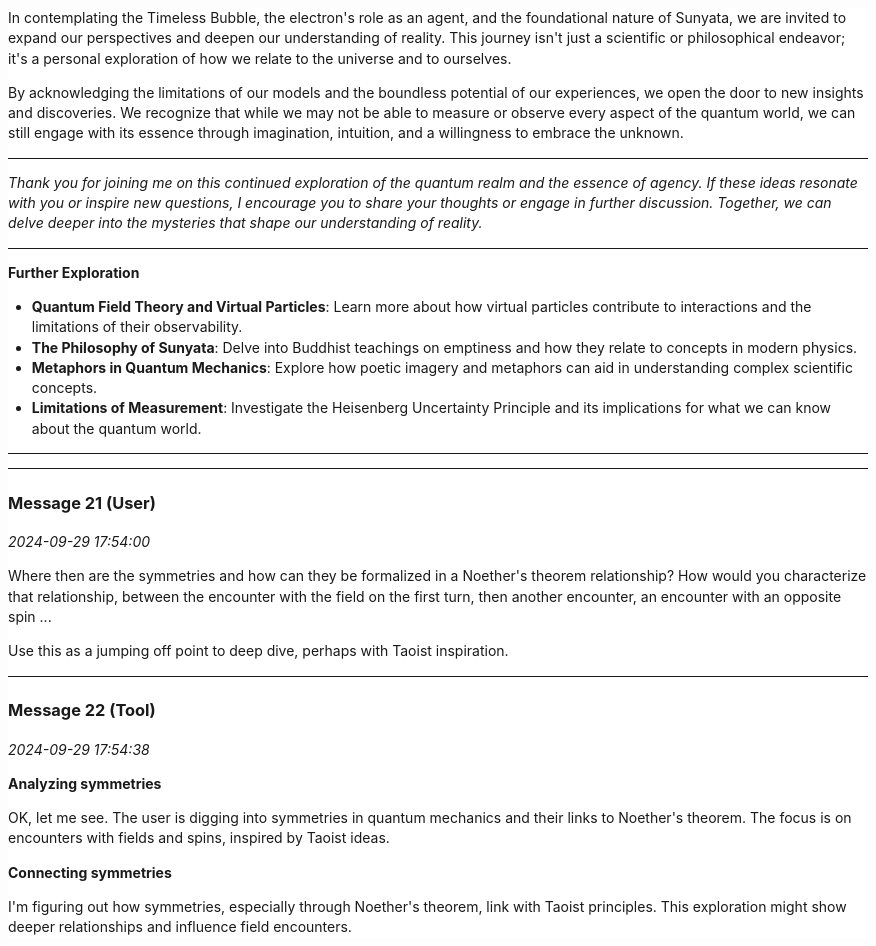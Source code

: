 In contemplating the Timeless Bubble, the electron's role as an agent, and the foundational nature of Sunyata, we are invited to expand our perspectives and deepen our understanding of reality. This journey isn't just a scientific or philosophical endeavor; it's a personal exploration of how we relate to the universe and to ourselves.

By acknowledging the limitations of our models and the boundless potential of our experiences, we open the door to new insights and discoveries. We recognize that while we may not be able to measure or observe every aspect of the quantum world, we can still engage with its essence through imagination, intuition, and a willingness to embrace the unknown.

---

*Thank you for joining me on this continued exploration of the quantum realm and the essence of agency. If these ideas resonate with you or inspire new questions, I encourage you to share your thoughts or engage in further discussion. Together, we can delve deeper into the mysteries that shape our understanding of reality.*

---

**Further Exploration**

- **Quantum Field Theory and Virtual Particles**: Learn more about how virtual particles contribute to interactions and the limitations of their observability.
- **The Philosophy of Sunyata**: Delve into Buddhist teachings on emptiness and how they relate to concepts in modern physics.
- **Metaphors in Quantum Mechanics**: Explore how poetic imagery and metaphors can aid in understanding complex scientific concepts.
- **Limitations of Measurement**: Investigate the Heisenberg Uncertainty Principle and its implications for what we can know about the quantum world.

---

---

### Message 21 (User)
*2024-09-29 17:54:00*

Where then are the symmetries and how can they be formalized in a Noether's theorem relationship? How would you characterize that relationship, between the encounter with the field on the first turn, then another encounter, an encounter with an opposite spin ...

Use this as a jumping off point to deep dive, perhaps with Taoist inspiration.

---

### Message 22 (Tool)
*2024-09-29 17:54:38*

**Analyzing symmetries**

OK, let me see. The user is digging into symmetries in quantum mechanics and their links to Noether's theorem. The focus is on encounters with fields and spins, inspired by Taoist ideas.

**Connecting symmetries**

I'm figuring out how symmetries, especially through Noether's theorem, link with Taoist principles. This exploration might show deeper relationships and influence field encounters.
